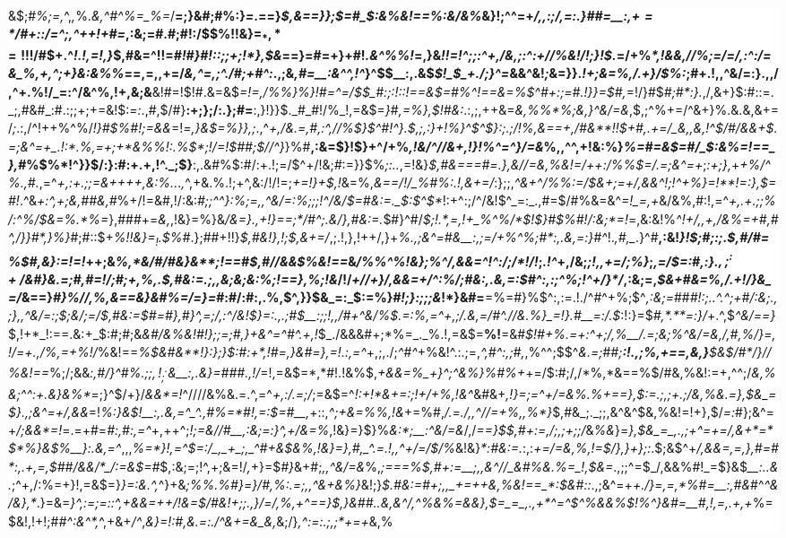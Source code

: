&$;#_%;=,_^,_,_%.*&,^#^%=_%=*/**=;}&#;#%:}*=*.==}_$,&_*==}};$=#_$:&_%&!==_%:&/&%*&}!;^^=+_/,,:;/,=:.}##=__:,$+=*$/#+::/=^;,^++!+#=_,:&;=#.#;#!:/$$%!!&}=$_*,*=!!!/$#$+.^_!.!,=!,}_$,#&=^!!=_#!#}#!::;;+;!*},$&_==}=#=+}+#!_.&^%%!_=,}&*!!_=!^;;:^_+,/&,_;:^:+//_*_%&!/!;}!$._=/+%_*,!&&,//%_*;=/=/,:^:/=&_%,+,^;+}&:&%%*==,=,,+=/_&,^=,;^./#;+#^:_.,;&_,#=__:&^^,!^_}^$$__:,.&$*$!_$_+./;}^=*&&^&!*;*&=}}._!+;&=%_*,/.+}/$%:*;#+.!,,^&/=:}.,,/,^+.%!$%:=._;,_/$/_=:^/&^%,!+,&;&**&!#=!$!#.&=&$*=!_=,/%%}%}!#=^=/$$_#:;:!::!==&$=#_%^!==&=%$^#+:_;=#.!}}=$_#,*=!/}#$_#;#*:}._,/,&+}$:#::=._;,#&#_:#.:;;+;+=&!$:_=:_.,#,$/#}__:+;};/:.};#=__:,}!}}$._#_#!/%_!,=&$=*}*#*,=%},$!#&:*.:,;,++&=_&,%%*%;&,}^&/=&_,$,;^%+=/^&+}%.&.&,&+=/_;_.:,/^!++%^%/*$!$}#$%#!;=&&*=!_=,}&$=%}},;_.,^_+,/&.=,#,:^,//%$%!**_$$}$^#!^}.$,;,:*}+!*%}^$^$*}*:;.;/!%,*&==+,/#&**!!$+#,.+=/_&,,&,!^$/#/*&&+$.=;&^=+_.!:*.%,=+;+*&%%!:.%$*;!/=!$##;$//^}_}%#__,:&=$}!$}+^/+%_*,!&/^//&+*,!}!%^=^}/=&_%,,^^,+!&:%}*%=#=&$=#/_$:&%=!==_},*#%$%*!^}}$/:}:#:+.+,!^._;$}__:,.&#%$:#/:+.!;=/$^+/!&;*#*:=}}$$%+^/:%_*,!&/%/!&&*;!%==#,$%_;:.._,=!&}_$,#&===#=.},&//=&,%&!=/++:/%%$=/.=;&^=+_;_:+;},_+_+%/^%.,#._,=^_+,:+.;;=&++++,&:%.._._,_^,+&.%.!;+^,&:/!/!=;*+=!}+$,!*&=%,*&==/!/_%#*_%:.!,&+=/_:};;,*^&+^/%%:=/$_&+;=+_/,&&^!;!^_+%}=!**!=:},$=#!_*.^&_+:^,+;&,*##&,#*_%+/!=&#,!/:&:_#;;^^}:%;=,,^&/=:%;;;!^/&/$=#&:=._$:$^$*_!:+^:;/^/&!$^_=:_.,#=$/#%&=&^*=!_=,+*&/&%,#:!,=^_+,.+.;;%/:^%/$&=%.*%=_},###+=*&,*,!&}=%}&_*/*&=}.,+!}==;*/#^;.&/},#&:=._$#}^#/_$;!.*,=,!+_%^%/*$!$}#$%#!/:&;*=!_=,&:&!%_*^!*+/,,+,/&%=+#,#^,/}*}*#*,}%}_#;#::$+*%!!&}=$_!.%%!&!/_$$%#*.};##+!!}_$,#&!},!;$,&+=/_,;.!,},!++/,}+_%.,;&^=#&__:,;=/+%^*%;*#*:,.&,=:}#^_!.*,#,_*.}^#__,:&!*}!$;#;:;.$,#/#=%$_#,_&}:=!=!*++;&_%,*&/#/#&}&**;!==#$,#//&&$%&!==_&_/%%^*%!&};%*^*/,&&*=^!^:/;/*!/!_;_.!^_+,/&;*;!,,+=/;%}*;*,=/$=_:#,:}.$,;^:+/$&#}_&.=;_#,#=_!_/;#;+,%,.$,#&:=._;,,&;&;_&:%;!==_},%;!&*/!/_+//+}/,&&*=+/^:%/*;#&:,.&,=:$#^:,:;^%;!^+/}*/_,:&;=,_$&+#&=%_*,/.+!/}&_=/*&==}_#}%//,%,*&==&}&#%=*/=}=_#:#/:#:,.%,$^,}}$&_=:_$:=%}*#!;}:;;;&*!*}&#=__=%=#}%$^:,:=.!./^#^+%;$^_,:&;=_##_#!:;..^.^;+#/:&_*;.,;},,^&/=:_;$;&/;=/$,#&:=$#=#},#}^_,=;/,:^/&!$}_=:_.,$.$;#$__:;;!,,/#+^&/%$.=:%,=^_+,;/.&,=/#^.//&.%_}_=!}.#__=:/.$*:!:}=$_#,*.**=:}/_+.^,$_^&/==}_$,!+*_!:==.&:+_$:#;#;&*_&#/&%&!#!_};;=;#,}+&^=^#^.+,!*$_./&&&#+;*%=_._%.!,=&$=**%!**=&#*$!#+_%.=+:^_+;/,%__/.=;&;%^&/=&_,/,#,%/}=,_!/=+.,/%,=+%!/*%&!==_%$&#&**!}:};}*$*:#:+*,!#=,}&#=},=!.:,=^_+,;,./;*^#^*+%&!^.:.;=,_^,#^:,;#,_,%^^;$$^_&.=;_#_#;__:!.,;%,*+==,&,*}__$&$/#*/}//%&!==_%;/;&&*:_,#/}^_#_%.;;$,!^._;$&__:,.&}=###._,!/*=!,=&$=*,*#!.!&%$,*+&&=%_+}^;^&%}%#%+*+=/$:#;/,/*%,*&==%$/#&,%&!:=+,^^;/_&,%&;^^:+.&}&%*_=;}^$/+}/_&&*=!_^////&%&.=.^,=^_+,:/.=;/_;=&$=^_!:+!*&+=:;!+/+%_*,!&^*&#&+*,!}=;_=^+/=&_%.%+==}_$,$$:=._;,;+.;/_&,%&._=_},$&_=$}.,;&^=+_/,&&*=!_%:}&$!__:,.&,=^_^.,#%=*#!,=:$=#__,_+::,_^;+&=%%_*,!&*+=%#,_/.=./,,^//=+*%,*,%*}_$,#&_;._;;,&^&^$&,%&!=!+},$/_=:_#};&^=+_/;&&*=!_=.=+#=_#:,#:,=^_+,++^;*_!;=&//#__,:&;=:}^,+/&=%_*,!&}=}$}%_&:*;__:^&/=&_/,/_==}$$,#+:=,/;,;+;;/_&_%&_}=_},$&_=_,.,;+^=+=/,&+*=*$*%}&$%__}:.&,=^_,,,_%=*}!,=^$=:/_,_+_;,_^#+&$&%_*,!&}=},#,_^.=.!,,^+/=/$/%*&!&}_*:#&:=._:,:_+=/=&,%,!=$/},}+};:_.$;&$^+_/,&&*=*,=,},#=#*:,.+,=,$##/&&/*_/:=&$=#_$,:&;=;!^,+;&=!/*,*+}=$_#}_&+#;_,,^&/=&_%,*;===%$,#+:=__;,,&^//_&#%&.%=_!,$&_=_*.,;;^=$_/,&&%#!_=$}&$*__:..&.*;^+,/:%=+}!,=&$=}_}=:&.^,_^}+&*;%_%.%#}=}/#,%:.=;_,,^&+_&_%}*&!;}_$.#&:=#+;,,_+=++&,%&!==_*:$&#::_.,;&^=+_+./}*=*,=,*%#=__:,#&_#^_^&/&},*_.}=&=*}^_,:=;=::^,+&&=+_+/!&=_$_/#_&!+;_;.,}/=/,%,+^==}_$,}&##._.&,&^_/_,^%&%=&&},$=_=_,.,+*^=^$^%&&%$!_%^}&#=__#,_!,=,.+,+*%=$&!,!+!;#_#^:&^*,_^,+&+*/^*,*&}=!:#,_&.=:_./^&+=&_&,*&;/}_$,$^:=:.;,;*+=+_&,%
